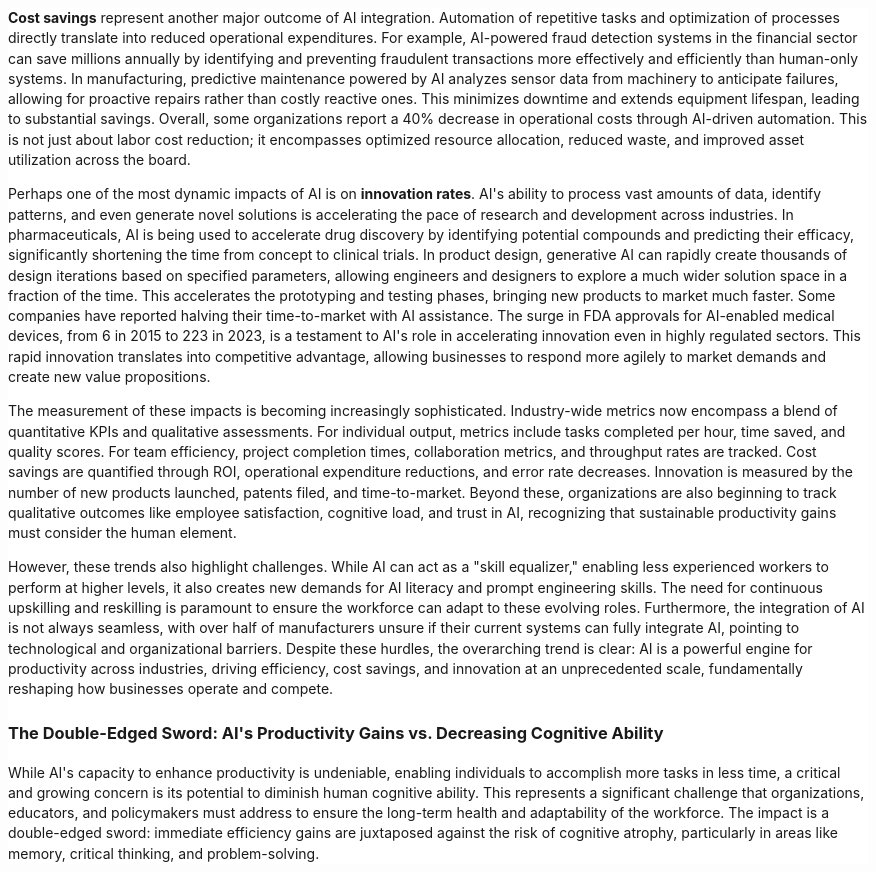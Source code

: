 **Cost savings** represent another major outcome of AI integration. Automation of repetitive tasks and optimization of processes directly translate into reduced operational expenditures. For example, AI-powered fraud detection systems in the financial sector can save millions annually by identifying and preventing fraudulent transactions more effectively and efficiently than human-only systems. In manufacturing, predictive maintenance powered by AI analyzes sensor data from machinery to anticipate failures, allowing for proactive repairs rather than costly reactive ones. This minimizes downtime and extends equipment lifespan, leading to substantial savings. Overall, some organizations report a 40% decrease in operational costs through AI-driven automation. This is not just about labor cost reduction; it encompasses optimized resource allocation, reduced waste, and improved asset utilization across the board.

Perhaps one of the most dynamic impacts of AI is on **innovation rates**. AI's ability to process vast amounts of data, identify patterns, and even generate novel solutions is accelerating the pace of research and development across industries. In pharmaceuticals, AI is being used to accelerate drug discovery by identifying potential compounds and predicting their efficacy, significantly shortening the time from concept to clinical trials. In product design, generative AI can rapidly create thousands of design iterations based on specified parameters, allowing engineers and designers to explore a much wider solution space in a fraction of the time. This accelerates the prototyping and testing phases, bringing new products to market much faster. Some companies have reported halving their time-to-market with AI assistance. The surge in FDA approvals for AI-enabled medical devices, from 6 in 2015 to 223 in 2023, is a testament to AI's role in accelerating innovation even in highly regulated sectors. This rapid innovation translates into competitive advantage, allowing businesses to respond more agilely to market demands and create new value propositions.

The measurement of these impacts is becoming increasingly sophisticated. Industry-wide metrics now encompass a blend of quantitative KPIs and qualitative assessments. For individual output, metrics include tasks completed per hour, time saved, and quality scores. For team efficiency, project completion times, collaboration metrics, and throughput rates are tracked. Cost savings are quantified through ROI, operational expenditure reductions, and error rate decreases. Innovation is measured by the number of new products launched, patents filed, and time-to-market. Beyond these, organizations are also beginning to track qualitative outcomes like employee satisfaction, cognitive load, and trust in AI, recognizing that sustainable productivity gains must consider the human element.

However, these trends also highlight challenges. While AI can act as a "skill equalizer," enabling less experienced workers to perform at higher levels, it also creates new demands for AI literacy and prompt engineering skills. The need for continuous upskilling and reskilling is paramount to ensure the workforce can adapt to these evolving roles. Furthermore, the integration of AI is not always seamless, with over half of manufacturers unsure if their current systems can fully integrate AI, pointing to technological and organizational barriers. Despite these hurdles, the overarching trend is clear: AI is a powerful engine for productivity across industries, driving efficiency, cost savings, and innovation at an unprecedented scale, fundamentally reshaping how businesses operate and compete.

### The Double-Edged Sword: AI's Productivity Gains vs. Decreasing Cognitive Ability

While AI's capacity to enhance productivity is undeniable, enabling individuals to accomplish more tasks in less time, a critical and growing concern is its potential to diminish human cognitive ability. This represents a significant challenge that organizations, educators, and policymakers must address to ensure the long-term health and adaptability of the workforce. The impact is a double-edged sword: immediate efficiency gains are juxtaposed against the risk of cognitive atrophy, particularly in areas like memory, critical thinking, and problem-solving.
